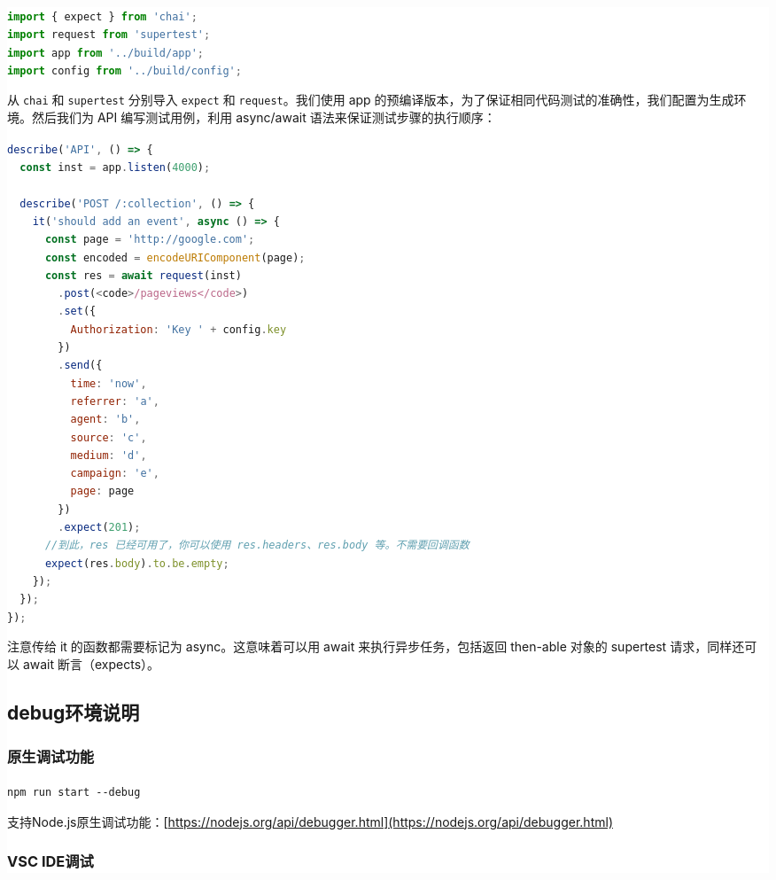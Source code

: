 ```javascript
import { expect } from 'chai';
import request from 'supertest';
import app from '../build/app';
import config from '../build/config';
```

从 `chai` 和 `supertest` 分别导入 `expect` 和 `request`。我们使用 app 的预编译版本，为了保证相同代码测试的准确性，我们配置为生成环境。然后我们为 API 编写测试用例，利用 async/await 语法来保证测试步骤的执行顺序：

```javascript
describe('API', () => {
  const inst = app.listen(4000);

  describe('POST /:collection', () => {
    it('should add an event', async () => {
      const page = 'http://google.com';
      const encoded = encodeURIComponent(page);
      const res = await request(inst)
        .post(<code>/pageviews</code>)
        .set({
          Authorization: 'Key ' + config.key
        })
        .send({
          time: 'now',
          referrer: 'a',
          agent: 'b',
          source: 'c',
          medium: 'd',
          campaign: 'e',
          page: page
        })
        .expect(201);
      //到此，res 已经可用了，你可以使用 res.headers、res.body 等。不需要回调函数
      expect(res.body).to.be.empty;
    });
  });
});
```

注意传给 it 的函数都需要标记为 async。这意味着可以用 await 来执行异步任务，包括返回 then-able 对象的 supertest 请求，同样还可以 await 断言（expects）。


## debug环境说明

### 原生调试功能

    npm run start --debug

支持Node.js原生调试功能：[https://nodejs.org/api/debugger.html](https://nodejs.org/api/debugger.html)

### VSC IDE调试
